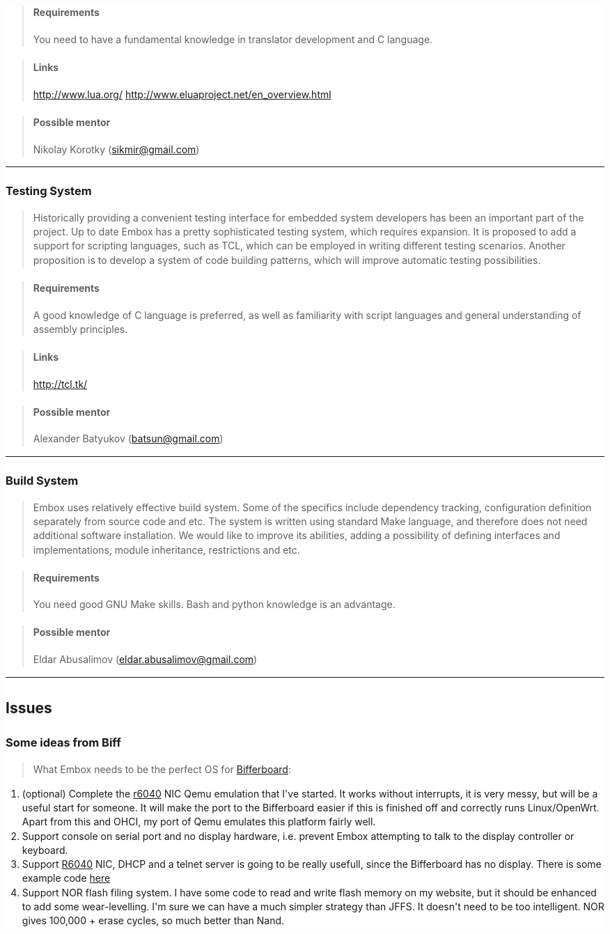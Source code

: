> #### Requirements ####
> You need to have a fundamental knowledge in translator development and C language.

> #### Links ####
> http://www.lua.org/
> http://www.eluaproject.net/en_overview.html

> #### Possible mentor ####
> Nikolay Korotky (sikmir@gmail.com)


---

### Testing System ###
> Historically providing a convenient testing interface for embedded system developers has been an important part of the project. Up to date Embox has a pretty sophisticated testing system, which requires expansion. It is proposed to add a support for scripting languages, such as TCL, which can be employed in writing different testing scenarios. Another proposition is to develop a system of code building patterns, which will improve automatic testing possibilities.

> #### Requirements ####
> A good knowledge of C language is preferred, as well as familiarity with script languages and general understanding of assembly principles.

> #### Links ####
> http://tcl.tk/

> #### Possible mentor ####
> Alexander Batyukov (batsun@gmail.com)


---

### Build System ###

> Embox uses relatively effective build system. Some of the specifics include dependency tracking, configuration definition separately from source code and etc. The system is written using standard Make language, and therefore does not need additional software installation.
> We would like to improve its abilities, adding a possibility of defining interfaces and implementations, module inheritance, restrictions and etc.

> #### Requirements ####
> You need good GNU Make skills. Bash and python knowledge is an advantage.

> #### Possible mentor ####
> Eldar Abusalimov (eldar.abusalimov@gmail.com)

---


## Issues ##
### Some ideas from Biff ###
> What Embox needs to be the perfect OS for [Bifferboard](http://bifferos.bizhat.com/):

  1. (optional) Complete the [r6040](https://code.google.com/p/embox/source/detail?r=6040) NIC Qemu emulation that I've started.  It works without interrupts, it is very messy, but will be a useful start for someone.  It will make the port to the Bifferboard easier if this is finished off and correctly runs Linux/OpenWrt. Apart from this and OHCI, my port of Qemu emulates this platform fairly well.
  1. Support console on serial port and no display hardware, i.e. prevent Embox attempting to talk to the display controller or keyboard.
  1. Support [R6040](https://code.google.com/p/embox/source/detail?r=6040) NIC, DHCP and a telnet server is going to be really usefull, since the Bifferboard has no display.  There is some example code [here](http://sites.google.com/site/bifferboard/attic/alternative-oses/ethernet)
  1. Support NOR flash filing system.  I have some code to read and write flash memory on my website, but it should be enhanced to add some wear-levelling.  I'm sure we can have a much simpler strategy than JFFS.  It doesn't need to be too intelligent.  NOR gives 100,000 + erase cycles, so much better than Nand.